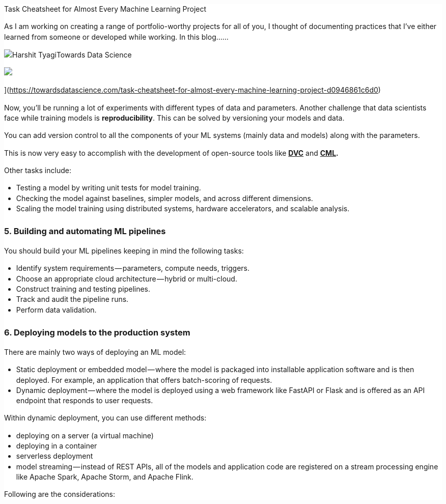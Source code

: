 Task Cheatsheet for Almost Every Machine Learning Project

As I am working on creating a range of portfolio-worthy projects for all of you, I thought of documenting practices that I’ve either learned from someone or developed while working. In this blog……

![](https://miro.medium.com/fit/c/152/152/1*sHhtYhaCe2Uc3IU0IgKwIQ.png)Harshit TyagiTowards Data Science

![](https://miro.medium.com/max/1200/1*ElMm8kBcnpPIb_a2Y7CqiA.png)

](https://towardsdatascience.com/task-cheatsheet-for-almost-every-machine-learning-project-d0946861c6d0)

Now, you’ll be running a lot of experiments with different types of data and parameters. Another challenge that data scientists face while training models is **reproducibility**. This can be solved by versioning your models and data.

You can add version control to all the components of your ML systems (mainly data and models) along with the parameters.

This is now very easy to accomplish with the development of open-source tools like [**DVC**](https://dvc.org/) and [**CML**](https://cml.dev/)**.**

Other tasks include:

-   Testing a model by writing unit tests for model training.
-   Checking the model against baselines, simpler models, and across different dimensions.
-   Scaling the model training using distributed systems, hardware accelerators, and scalable analysis.

### 5\. Building and automating ML pipelines

You should build your ML pipelines keeping in mind the following tasks:

-   Identify system requirements — parameters, compute needs, triggers.
-   Choose an appropriate cloud architecture — hybrid or multi-cloud.
-   Construct training and testing pipelines.
-   Track and audit the pipeline runs.
-   Perform data validation.

### 6\. Deploying models to the production system

There are mainly two ways of deploying an ML model:

-   Static deployment or embedded model — where the model is packaged into installable application software and is then deployed. For example, an application that offers batch-scoring of requests.
-   Dynamic deployment — where the model is deployed using a web framework like FastAPI or Flask and is offered as an API endpoint that responds to user requests.

Within dynamic deployment, you can use different methods:

-   deploying on a server (a virtual machine)
-   deploying in a container
-   serverless deployment
-   model streaming — instead of REST APIs, all of the models and application code are registered on a stream processing engine like Apache Spark, Apache Storm, and Apache Flink.

Following are the considerations:
